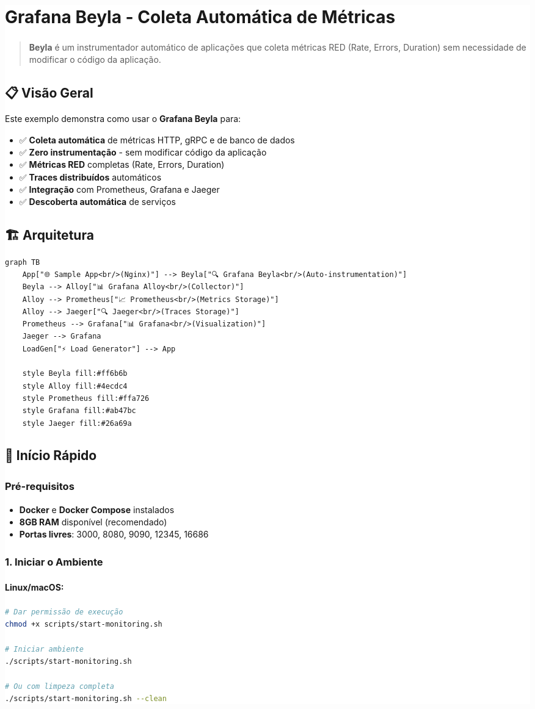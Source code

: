 # Grafana Beyla - Coleta Automática de Métricas

> **Beyla** é um instrumentador automático de aplicações que coleta métricas RED (Rate, Errors, Duration) sem necessidade de modificar o código da aplicação.

## 📋 Visão Geral

Este exemplo demonstra como usar o **Grafana Beyla** para:

- ✅ **Coleta automática** de métricas HTTP, gRPC e de banco de dados
- ✅ **Zero instrumentação** - sem modificar código da aplicação
- ✅ **Métricas RED** completas (Rate, Errors, Duration)
- ✅ **Traces distribuídos** automáticos
- ✅ **Integração** com Prometheus, Grafana e Jaeger
- ✅ **Descoberta automática** de serviços

## 🏗️ Arquitetura

```mermaid
graph TB
    App["🌐 Sample App<br/>(Nginx)"] --> Beyla["🔍 Grafana Beyla<br/>(Auto-instrumentation)"]
    Beyla --> Alloy["📊 Grafana Alloy<br/>(Collector)"]
    Alloy --> Prometheus["📈 Prometheus<br/>(Metrics Storage)"]
    Alloy --> Jaeger["🔍 Jaeger<br/>(Traces Storage)"]
    Prometheus --> Grafana["📊 Grafana<br/>(Visualization)"]
    Jaeger --> Grafana
    LoadGen["⚡ Load Generator"] --> App
    
    style Beyla fill:#ff6b6b
    style Alloy fill:#4ecdc4
    style Prometheus fill:#ffa726
    style Grafana fill:#ab47bc
    style Jaeger fill:#26a69a
```

## 🚀 Início Rápido

### Pré-requisitos

- **Docker** e **Docker Compose** instalados
- **8GB RAM** disponível (recomendado)
- **Portas livres**: 3000, 8080, 9090, 12345, 16686

### 1. Iniciar o Ambiente

#### Linux/macOS:
```bash
# Dar permissão de execução
chmod +x scripts/start-monitoring.sh

# Iniciar ambiente
./scripts/start-monitoring.sh

# Ou com limpeza completa
./scripts/start-monitoring.sh --clean
```
